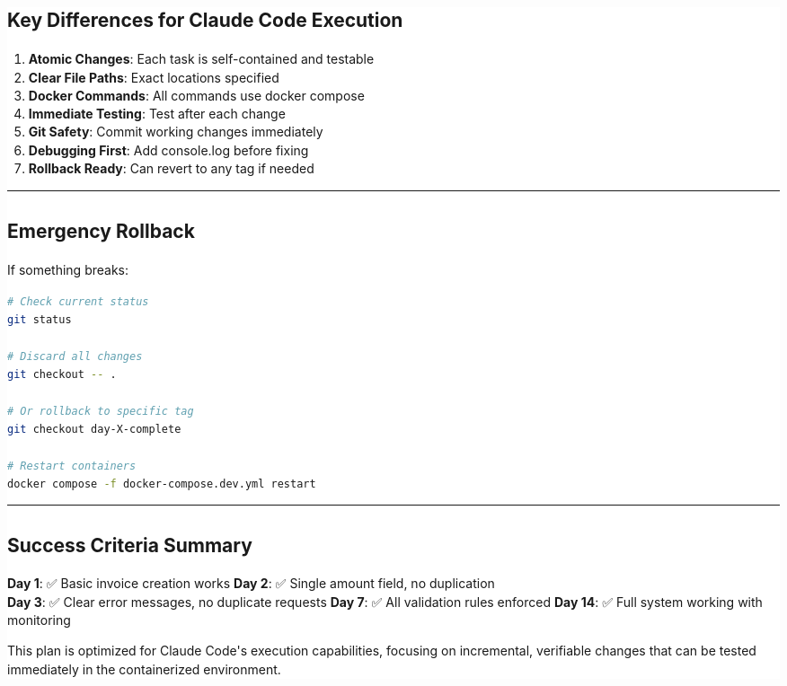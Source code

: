 
## Key Differences for Claude Code Execution

1. **Atomic Changes**: Each task is self-contained and testable
2. **Clear File Paths**: Exact locations specified
3. **Docker Commands**: All commands use docker compose
4. **Immediate Testing**: Test after each change
5. **Git Safety**: Commit working changes immediately
6. **Debugging First**: Add console.log before fixing
7. **Rollback Ready**: Can revert to any tag if needed

---

## Emergency Rollback

If something breaks:
```bash
# Check current status
git status

# Discard all changes
git checkout -- .

# Or rollback to specific tag
git checkout day-X-complete

# Restart containers
docker compose -f docker-compose.dev.yml restart
```

---

## Success Criteria Summary

**Day 1**: ✅ Basic invoice creation works
**Day 2**: ✅ Single amount field, no duplication  
**Day 3**: ✅ Clear error messages, no duplicate requests
**Day 7**: ✅ All validation rules enforced
**Day 14**: ✅ Full system working with monitoring

This plan is optimized for Claude Code's execution capabilities, focusing on incremental, verifiable changes that can be tested immediately in the containerized environment.